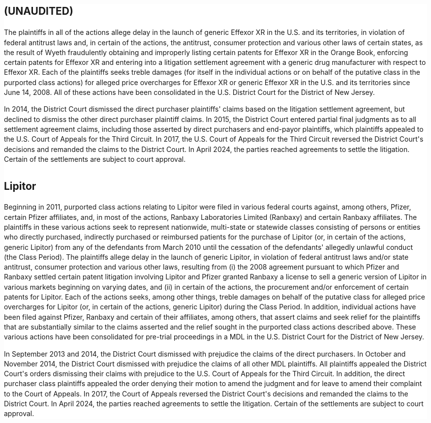 (UNAUDITED)
-----------

The plaintiffs in all of the actions allege delay in the launch of generic Effexor XR in the U.S. and its territories, in violation of federal antitrust laws and, in certain of the actions, the antitrust, consumer protection and various other laws of certain states, as the result of Wyeth fraudulently obtaining and improperly listing certain patents for Effexor XR in the Orange Book, enforcing certain patents for Effexor XR and entering into a litigation settlement agreement with a generic drug manufacturer with respect to Effexor XR. Each of the plaintiffs seeks treble damages (for itself in the individual actions or on behalf of the putative class in the purported class actions) for alleged price overcharges for Effexor XR or generic Effexor XR in the U.S. and its territories since June 14, 2008. All of these actions have been consolidated in the U.S. District Court for the District of New Jersey.

In 2014, the District Court dismissed the direct purchaser plaintiffs' claims based on the litigation settlement agreement, but declined to dismiss the other direct purchaser plaintiff claims. In 2015, the District Court entered partial final judgments as to all settlement agreement claims, including those asserted by direct purchasers and end-payor plaintiffs, which plaintiffs appealed to the U.S. Court of Appeals for the Third Circuit. In 2017, the U.S. Court of Appeals for the Third Circuit reversed the District Court's decisions and remanded the claims to the District Court. In April 2024, the parties reached agreements to settle the litigation. Certain of the settlements are subject to court approval.

Lipitor
-------

Beginning in 2011, purported class actions relating to Lipitor were filed in various federal courts against, among others, Pfizer, certain Pfizer affiliates, and, in most of the actions, Ranbaxy Laboratories Limited (Ranbaxy) and certain Ranbaxy affiliates. The plaintiffs in these various actions seek to represent nationwide, multi-state or statewide classes consisting of persons or entities who directly purchased, indirectly purchased or reimbursed patients for the purchase of Lipitor (or, in certain of the actions, generic Lipitor) from any of the defendants from March 2010 until the cessation of the defendants' allegedly unlawful conduct (the Class Period). The plaintiffs allege delay in the launch of generic Lipitor, in violation of federal antitrust laws and/or state antitrust, consumer protection and various other laws, resulting from (i) the 2008 agreement pursuant to which Pfizer and Ranbaxy settled certain patent litigation involving Lipitor and Pfizer granted Ranbaxy a license to sell a generic version of Lipitor in various markets beginning on varying dates, and (ii) in certain of the actions, the procurement and/or enforcement of certain patents for Lipitor. Each of the actions seeks, among other things, treble damages on behalf of the putative class for alleged price overcharges for Lipitor (or, in certain of the actions, generic Lipitor) during the Class Period. In addition, individual actions have been filed against Pfizer, Ranbaxy and certain of their affiliates, among others, that assert claims and seek relief for the plaintiffs that are substantially similar to the claims asserted and the relief sought in the purported class actions described above. These various actions have been consolidated for pre-trial proceedings in a MDL in the U.S. District Court for the District of New Jersey.

In September 2013 and 2014, the District Court dismissed with prejudice the claims of the direct purchasers. In October and November 2014, the District Court dismissed with prejudice the claims of all other MDL plaintiffs. All plaintiffs appealed the District Court's orders dismissing their claims with prejudice to the U.S. Court of Appeals for the Third Circuit. In addition, the direct purchaser class plaintiffs appealed the order denying their motion to amend the judgment and for leave to amend their complaint to the Court of Appeals. In 2017, the Court of Appeals reversed the District Court's decisions and remanded the claims to the District Court. In April 2024, the parties reached agreements to settle the litigation. Certain of the settlements are subject to court approval.

